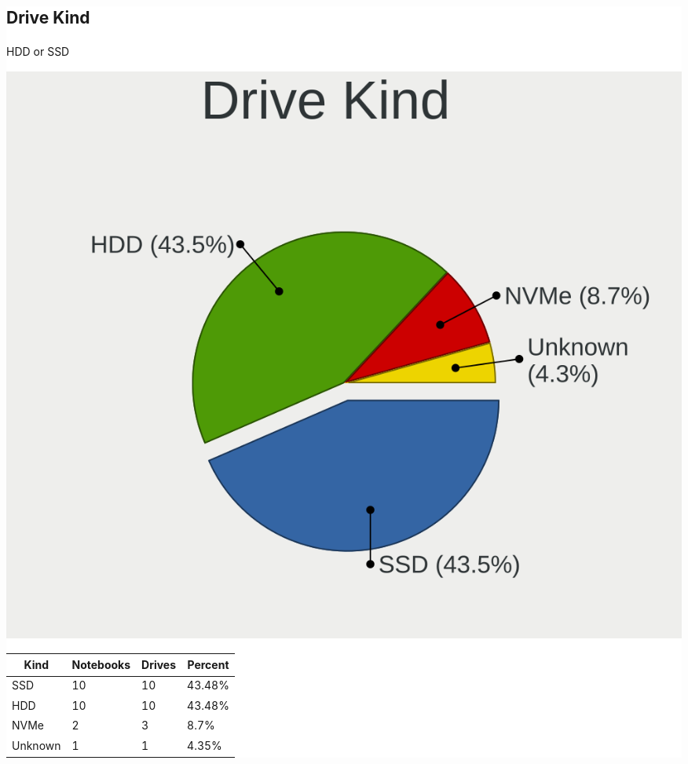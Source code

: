 Drive Kind
----------

HDD or SSD

![Drive Kind](./images/pie_chart/drive_kind.svg)


| Kind    | Notebooks | Drives | Percent |
|---------|-----------|--------|---------|
| SSD     | 10        | 10     | 43.48%  |
| HDD     | 10        | 10     | 43.48%  |
| NVMe    | 2         | 3      | 8.7%    |
| Unknown | 1         | 1      | 4.35%   |
